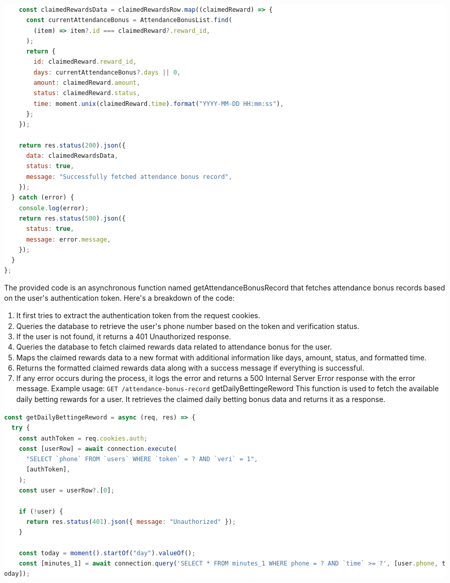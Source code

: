 ```js
    const claimedRewardsData = claimedRewardsRow.map((claimedReward) => {
      const currentAttendanceBonus = AttendanceBonusList.find(
        (item) => item?.id === claimedReward?.reward_id,
      );
      return {
        id: claimedReward.reward_id,
        days: currentAttendanceBonus?.days || 0,
        amount: claimedReward.amount,
        status: claimedReward.status,
        time: moment.unix(claimedReward.time).format("YYYY-MM-DD HH:mm:ss"),
      };
    });

    return res.status(200).json({
      data: claimedRewardsData,
      status: true,
      message: "Successfully fetched attendance bonus record",
    });
  } catch (error) {
    console.log(error);
    return res.status(500).json({
      status: true,
      message: error.message,
    });
  }
};
```
The provided code is an asynchronous function named getAttendanceBonusRecord that fetches attendance bonus records based on the user's authentication token. Here's a breakdown of the code:
1.	It first tries to extract the authentication token from the request cookies.
2.	Queries the database to retrieve the user's phone number based on the token and verification status.
3.	If the user is not found, it returns a 401 Unauthorized response.
4.	Queries the database to fetch claimed rewards data related to attendance bonus for the user.
5.	Maps the claimed rewards data to a new format with additional information like days, amount, status, and formatted time.
6.	Returns the formatted claimed rewards data along with a success message if everything is successful.
7.	If any error occurs during the process, it logs the error and returns a 500 Internal Server Error response with the error message.
Example usage:
`GET /attendance-bonus-record`
getDailyBettingeReword
This function is used to fetch the available daily betting rewards for a user. It retrieves the claimed daily betting bonus data and returns it as a response.
```js
const getDailyBettingeReword = async (req, res) => {
  try {
    const authToken = req.cookies.auth;
    const [userRow] = await connection.execute(
      "SELECT `phone` FROM `users` WHERE `token` = ? AND `veri` = 1",
      [authToken],
    );
    const user = userRow?.[0];

    if (!user) {
      return res.status(401).json({ message: "Unauthorized" });
    }

    const today = moment().startOf("day").valueOf();
    const [minutes_1] = await connection.query('SELECT * FROM minutes_1 WHERE phone = ? AND `time` >= ?', [user.phone, today]);
```
